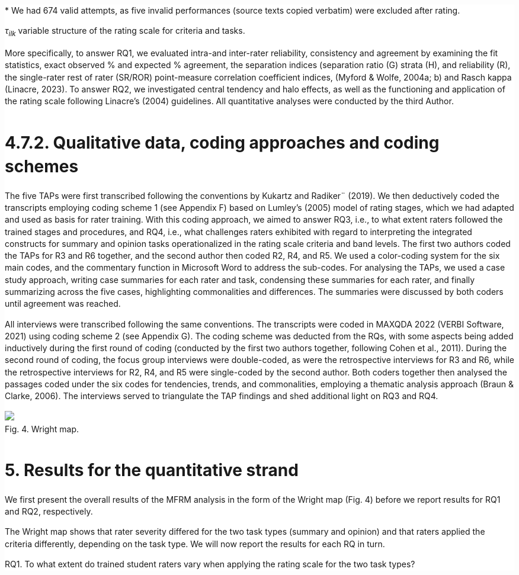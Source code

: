\* We had 674 valid attempts, as five invalid performances (source texts copied verbatim) were excluded after rating.

$\tau _ { i l k }$ variable structure of the rating scale for criteria and tasks.

More specifically, to answer RQ1, we evaluated intra-and inter-rater reliability, consistency and agreement by examining the fit statistics, exact observed $\%$ and expected $\%$ agreement, the separation indices (separation ratio (G) strata (H), and reliability (R), the single-rater rest of rater (SR/ROR) point-measure correlation coefficient indices, (Myford & Wolfe, 2004a; b) and Rasch kappa (Linacre, 2023). To answer RQ2, we investigated central tendency and halo effects, as well as the functioning and application of the rating scale following Linacre’s (2004) guidelines. All quantitative analyses were conducted by the third Author.

# 4.7.2. Qualitative data, coding approaches and coding schemes

The five TAPs were first transcribed following the conventions by Kukartz and Radiker¨ (2019). We then deductively coded the transcripts employing coding scheme 1 (see Appendix F) based on Lumley’s (2005) model of rating stages, which we had adapted and used as basis for rater training. With this coding approach, we aimed to answer RQ3, i.e., to what extent raters followed the trained stages and procedures, and RQ4, i.e., what challenges raters exhibited with regard to interpreting the integrated constructs for summary and opinion tasks operationalized in the rating scale criteria and band levels. The first two authors coded the TAPs for R3 and R6 together, and the second author then coded R2, R4, and R5. We used a color-coding system for the six main codes, and the commentary function in Microsoft Word to address the sub-codes. For analysing the TAPs, we used a case study approach, writing case summaries for each rater and task, condensing these summaries for each rater, and finally summarizing across the five cases, highlighting commonalities and differences. The summaries were discussed by both coders until agreement was reached.

All interviews were transcribed following the same conventions. The transcripts were coded in MAXQDA 2022 (VERBI Software, 2021) using coding scheme 2 (see Appendix G). The coding scheme was deducted from the RQs, with some aspects being added inductively during the first round of coding (conducted by the first two authors together, following Cohen et al., 2011). During the second round of coding, the focus group interviews were double-coded, as were the retrospective interviews for R3 and R6, while the retrospective interviews for R2, R4, and R5 were single-coded by the second author. Both coders together then analysed the passages coded under the six codes for tendencies, trends, and commonalities, employing a thematic analysis approach (Braun & Clarke, 2006). The interviews served to triangulate the TAP findings and shed additional light on RQ3 and RQ4.

![](img/49e2cc9a1e155324ecf0976bff29f52b6001eeaa76a23713e8ce383708a2892e.jpg)  
Fig. 4. Wright map.

# 5. Results for the quantitative strand

We first present the overall results of the MFRM analysis in the form of the Wright map (Fig. 4) before we report results for RQ1 and RQ2, respectively.

The Wright map shows that rater severity differed for the two task types (summary and opinion) and that raters applied the criteria differently, depending on the task type. We will now report the results for each RQ in turn.

RQ1. To what extent do trained student raters vary when applying the rating scale for the two task types?
